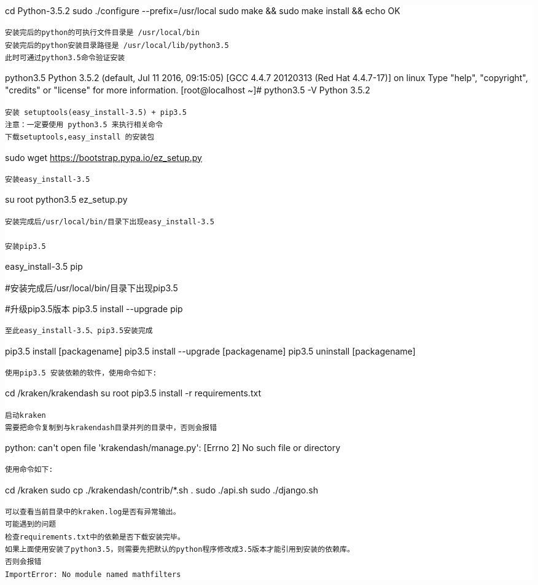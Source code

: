 cd Python-3.5.2
sudo ./configure --prefix=/usr/local
sudo  make && sudo  make install && echo OK
```
安装完后的python的可执行文件目录是 /usr/local/bin
安装完后的python安装目录路径是 /usr/local/lib/python3.5
此时可通过python3.5命令验证安装
```
python3.5
Python 3.5.2 (default, Jul 11 2016, 09:15:05)
[GCC 4.4.7 20120313 (Red Hat 4.4.7-17)] on linux
Type "help", "copyright", "credits" or "license" for more information.
[root@localhost ~]# python3.5 -V
Python 3.5.2
```
安装 setuptools(easy_install-3.5) + pip3.5
注意：一定要使用 python3.5 来执行相关命令
下载setuptools,easy_install 的安装包
```
  sudo wget https://bootstrap.pypa.io/ez_setup.py
```
安装easy_install-3.5
```
su root
python3.5 ez_setup.py
```
安装完成后/usr/local/bin/目录下出现easy_install-3.5

安装pip3.5
```
easy_install-3.5 pip

#安装完成后/usr/local/bin/目录下出现pip3.5

#升级pip3.5版本
pip3.5 install --upgrade pip
```
至此easy_install-3.5、pip3.5安装完成
```
pip3.5 install [packagename]
pip3.5 install --upgrade [packagename]
pip3.5 uninstall [packagename]
```
使用pip3.5 安装依赖的软件，使用命令如下:
```
cd /kraken/krakendash
su root
pip3.5 install -r requirements.txt
```
启动kraken
需要把命令复制到与krakendash目录并列的目录中，否则会报错
```
python: can't open file 'krakendash/manage.py': [Errno 2] No such file or directory
```
使用命令如下:
```
cd /kraken
sudo cp ./krakendash/contrib/*.sh .
sudo ./api.sh
sudo ./django.sh
```
可以查看当前目录中的kraken.log是否有异常输出。
可能遇到的问题
检查requirements.txt中的依赖是否下载安装完毕。
如果上面使用安装了python3.5，则需要先把默认的python程序修改成3.5版本才能引用到安装的依赖库。
否则会报错
ImportError: No module named mathfilters

```